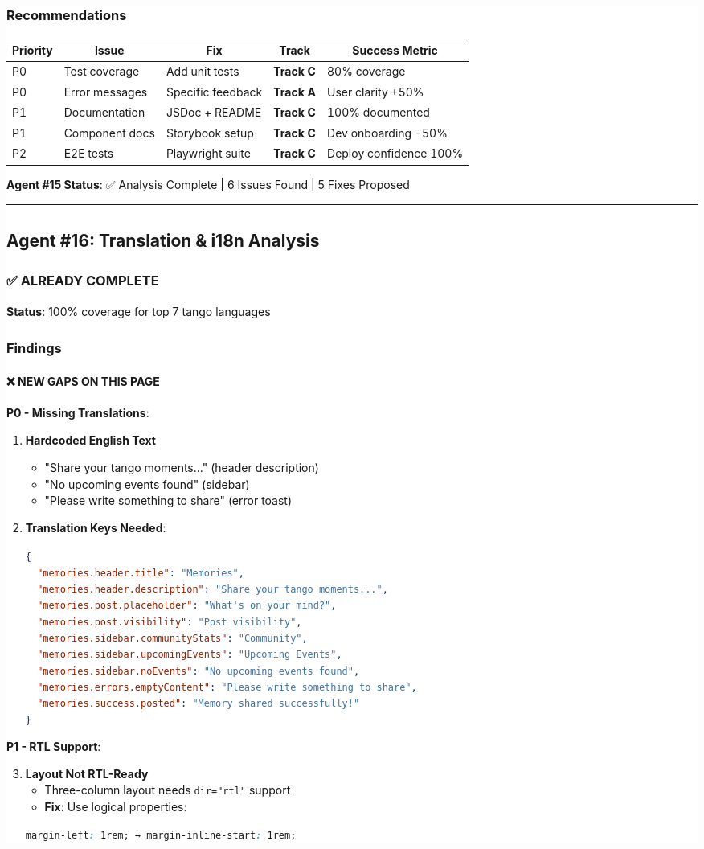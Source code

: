 ### Recommendations

| Priority | Issue | Fix | Track | Success Metric |
|----------|-------|-----|-------|----------------|
| P0 | Test coverage | Add unit tests | **Track C** | 80% coverage |
| P0 | Error messages | Specific feedback | **Track A** | User clarity +50% |
| P1 | Documentation | JSDoc + README | **Track C** | 100% documented |
| P1 | Component docs | Storybook setup | **Track C** | Dev onboarding -50% |
| P2 | E2E tests | Playwright suite | **Track C** | Deploy confidence 100% |

**Agent #15 Status**: ✅ Analysis Complete | 6 Issues Found | 5 Fixes Proposed

---

## Agent #16: Translation & i18n Analysis

### ✅ **ALREADY COMPLETE**
**Status**: 100% coverage for top 7 tango languages

### Findings

#### ❌ **NEW GAPS ON THIS PAGE**

**P0 - Missing Translations**:

1. **Hardcoded English Text**
   - "Share your tango moments..." (header description)
   - "No upcoming events found" (sidebar)
   - "Please write something to share" (error toast)
   
2. **Translation Keys Needed**:
   ```json
   {
     "memories.header.title": "Memories",
     "memories.header.description": "Share your tango moments...",
     "memories.post.placeholder": "What's on your mind?",
     "memories.post.visibility": "Post visibility",
     "memories.sidebar.communityStats": "Community",
     "memories.sidebar.upcomingEvents": "Upcoming Events",
     "memories.sidebar.noEvents": "No upcoming events found",
     "memories.errors.emptyContent": "Please write something to share",
     "memories.success.posted": "Memory shared successfully!"
   }
   ```

**P1 - RTL Support**:

3. **Layout Not RTL-Ready**
   - Three-column layout needs `dir="rtl"` support
   - **Fix**: Use logical properties:
   ```css
   margin-left: 1rem; → margin-inline-start: 1rem;
   ```
